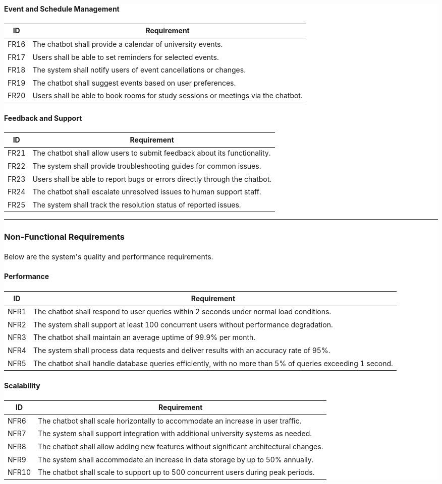 #### Event and Schedule Management
| ID   | Requirement |
|------|-------------|
| FR16 | The chatbot shall provide a calendar of university events. |
| FR17 | Users shall be able to set reminders for selected events. |
| FR18 | The system shall notify users of event cancellations or changes. |
| FR19 | The chatbot shall suggest events based on user preferences. |
| FR20 | Users shall be able to book rooms for study sessions or meetings via the chatbot. |

#### Feedback and Support
| ID   | Requirement |
|------|-------------|
| FR21 | The chatbot shall allow users to submit feedback about its functionality. |
| FR22 | The system shall provide troubleshooting guides for common issues. |
| FR23 | Users shall be able to report bugs or errors directly through the chatbot. |
| FR24 | The chatbot shall escalate unresolved issues to human support staff. |
| FR25 | The system shall track the resolution status of reported issues. |

---

### Non-Functional Requirements
Below are the system's quality and performance requirements.

#### Performance
| ID   | Requirement |
|------|-------------|
| NFR1  | The chatbot shall respond to user queries within 2 seconds under normal load conditions. |
| NFR2  | The system shall support at least 100 concurrent users without performance degradation. |
| NFR3  | The chatbot shall maintain an average uptime of 99.9% per month. |
| NFR4  | The system shall process data requests and deliver results with an accuracy rate of 95%. |
| NFR5  | The chatbot shall handle database queries efficiently, with no more than 5% of queries exceeding 1 second. |

#### Scalability
| ID   | Requirement |
|------|-------------|
| NFR6  | The chatbot shall scale horizontally to accommodate an increase in user traffic. |
| NFR7  | The system shall support integration with additional university systems as needed. |
| NFR8  | The chatbot shall allow adding new features without significant architectural changes. |
| NFR9  | The system shall accommodate an increase in data storage by up to 50% annually. |
| NFR10 | The chatbot shall scale to support up to 500 concurrent users during peak periods. |
